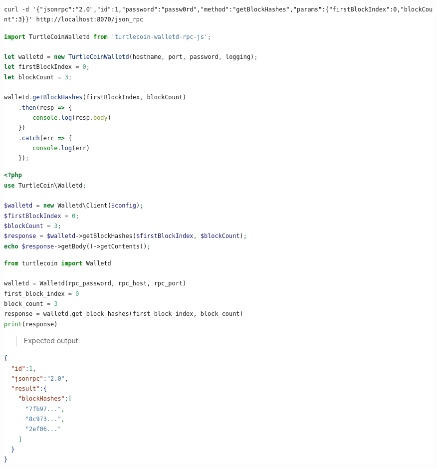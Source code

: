 ```shell
curl -d '{"jsonrpc":"2.0","id":1,"password":"passw0rd","method":"getBlockHashes","params":{"firstBlockIndex":0,"blockCount":3}}' http://localhost:8070/json_rpc
```

```javascript
import TurtleCoinWalletd from 'turtlecoin-walletd-rpc-js';

let walletd = new TurtleCoinWalletd(hostname, port, password, logging);
let firstBlockIndex = 0;
let blockCount = 3;

walletd.getBlockHashes(firstBlockIndex, blockCount)
    .then(resp => {
        console.log(resp.body)
    })
    .catch(err => {
        console.log(err)
    });
```

```php
<?php
use TurtleCoin\Walletd;

$walletd = new Walletd\Client($config);
$firstBlockIndex = 0;
$blockCount = 3;
$response = $walletd->getBlockHashes($firstBlockIndex, $blockCount);
echo $response->getBody()->getContents();
```

```python
from turtlecoin import Walletd

walletd = Walletd(rpc_password, rpc_host, rpc_port)
first_block_index = 0
block_count = 3
response = walletd.get_block_hashes(first_block_index, block_count)
print(response)
```

> Expected output:

```json
{
  "id":1,
  "jsonrpc":"2.0",
  "result":{
    "blockHashes":[
      "7fb97...",
      "8c973...",
      "2ef06..."
    ]
  }
}
```
